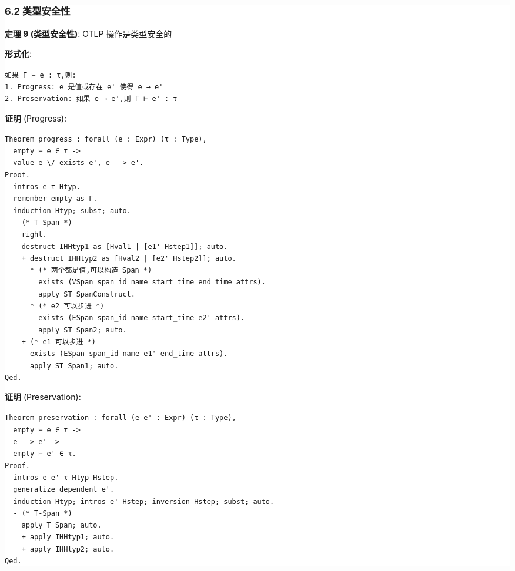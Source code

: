 ### 6.2 类型安全性

**定理 9 (类型安全性)**: OTLP 操作是类型安全的

**形式化**:

```text
如果 Γ ⊢ e : τ,则:
1. Progress: e 是值或存在 e' 使得 e → e'
2. Preservation: 如果 e → e',则 Γ ⊢ e' : τ
```

**证明** (Progress):

```coq
Theorem progress : forall (e : Expr) (τ : Type),
  empty ⊢ e ∈ τ ->
  value e \/ exists e', e --> e'.
Proof.
  intros e τ Htyp.
  remember empty as Γ.
  induction Htyp; subst; auto.
  - (* T-Span *)
    right.
    destruct IHHtyp1 as [Hval1 | [e1' Hstep1]]; auto.
    + destruct IHHtyp2 as [Hval2 | [e2' Hstep2]]; auto.
      * (* 两个都是值,可以构造 Span *)
        exists (VSpan span_id name start_time end_time attrs).
        apply ST_SpanConstruct.
      * (* e2 可以步进 *)
        exists (ESpan span_id name start_time e2' attrs).
        apply ST_Span2; auto.
    + (* e1 可以步进 *)
      exists (ESpan span_id name e1' end_time attrs).
      apply ST_Span1; auto.
Qed.
```

**证明** (Preservation):

```coq
Theorem preservation : forall (e e' : Expr) (τ : Type),
  empty ⊢ e ∈ τ ->
  e --> e' ->
  empty ⊢ e' ∈ τ.
Proof.
  intros e e' τ Htyp Hstep.
  generalize dependent e'.
  induction Htyp; intros e' Hstep; inversion Hstep; subst; auto.
  - (* T-Span *)
    apply T_Span; auto.
    + apply IHHtyp1; auto.
    + apply IHHtyp2; auto.
Qed.
```
